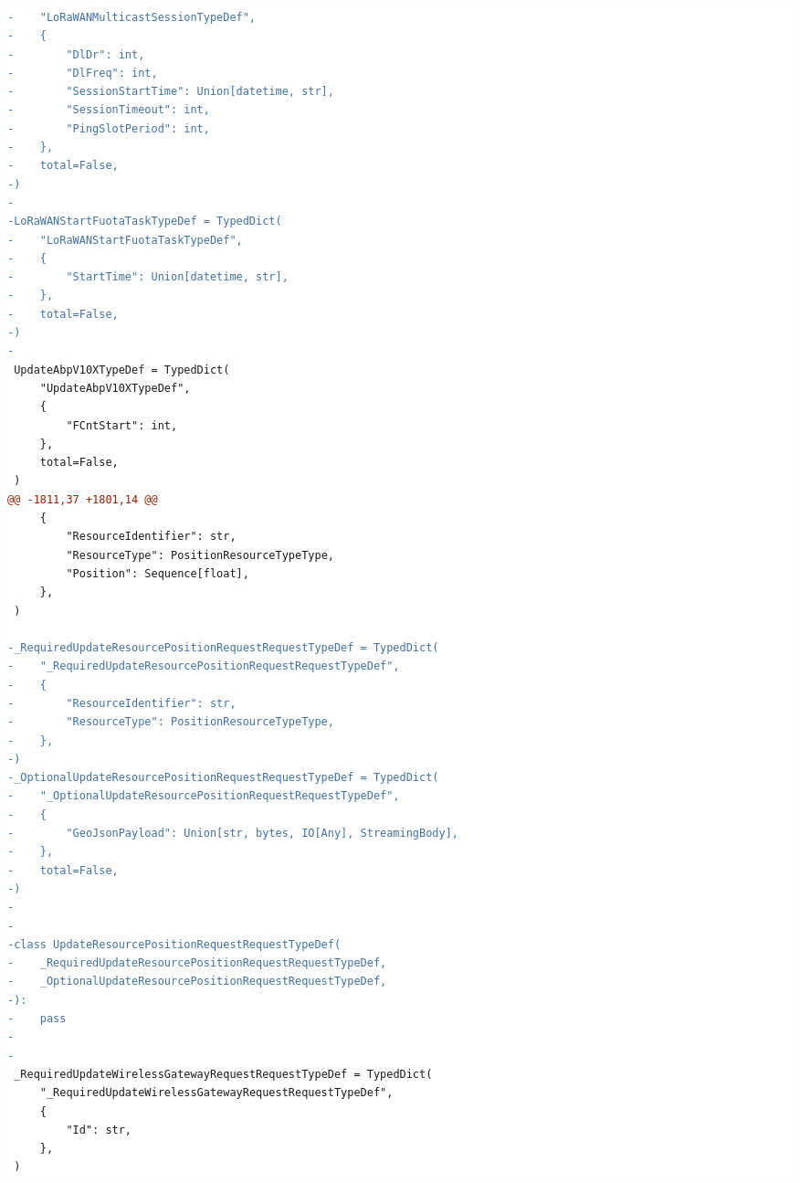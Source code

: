 ```diff
-    "LoRaWANMulticastSessionTypeDef",
-    {
-        "DlDr": int,
-        "DlFreq": int,
-        "SessionStartTime": Union[datetime, str],
-        "SessionTimeout": int,
-        "PingSlotPeriod": int,
-    },
-    total=False,
-)
-
-LoRaWANStartFuotaTaskTypeDef = TypedDict(
-    "LoRaWANStartFuotaTaskTypeDef",
-    {
-        "StartTime": Union[datetime, str],
-    },
-    total=False,
-)
-
 UpdateAbpV10XTypeDef = TypedDict(
     "UpdateAbpV10XTypeDef",
     {
         "FCntStart": int,
     },
     total=False,
 )
@@ -1811,37 +1801,14 @@
     {
         "ResourceIdentifier": str,
         "ResourceType": PositionResourceTypeType,
         "Position": Sequence[float],
     },
 )
 
-_RequiredUpdateResourcePositionRequestRequestTypeDef = TypedDict(
-    "_RequiredUpdateResourcePositionRequestRequestTypeDef",
-    {
-        "ResourceIdentifier": str,
-        "ResourceType": PositionResourceTypeType,
-    },
-)
-_OptionalUpdateResourcePositionRequestRequestTypeDef = TypedDict(
-    "_OptionalUpdateResourcePositionRequestRequestTypeDef",
-    {
-        "GeoJsonPayload": Union[str, bytes, IO[Any], StreamingBody],
-    },
-    total=False,
-)
-
-
-class UpdateResourcePositionRequestRequestTypeDef(
-    _RequiredUpdateResourcePositionRequestRequestTypeDef,
-    _OptionalUpdateResourcePositionRequestRequestTypeDef,
-):
-    pass
-
-
 _RequiredUpdateWirelessGatewayRequestRequestTypeDef = TypedDict(
     "_RequiredUpdateWirelessGatewayRequestRequestTypeDef",
     {
         "Id": str,
     },
 )
```